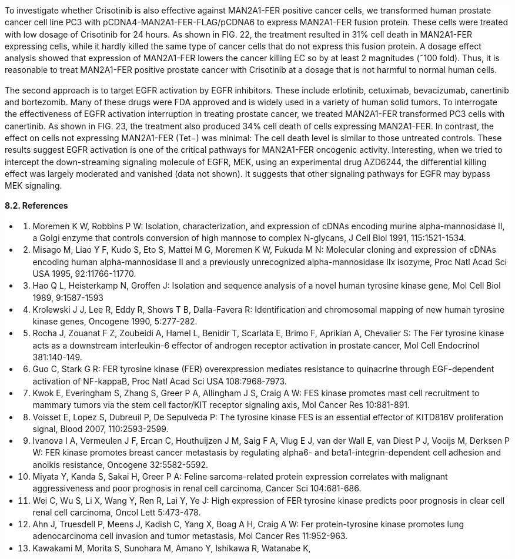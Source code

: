 To investigate whether Crisotinib is also effective against MAN2A1-FER positive cancer cells, we transformed human prostate cancer cell line PC3 with pCDNA4-MAN2A1-FER-FLAG/pCDNA6 to express MAN2A1-FER fusion protein. These cells were treated with low dosage of Crisotinib for 24 hours. As shown in FIG. 22, the treatment resulted in 31% cell death in MAN2A1-FER expressing cells, while it hardly killed the same type of cancer cells that do not express this fusion protein. A dosage effect analysis showed that expression of MAN2A1-FER lowers the cancer killing EC so by at least 2 magnitudes (˜100 fold). Thus, it is reasonable to treat MAN2A1-FER positive prostate cancer with Crisotinib at a dosage that is not harmful to normal human cells.

The second approach is to target EGFR activation by EGFR inhibitors. These include erlotinib, cetuximab, bevacizumab, canertinib and bortezomib. Many of these drugs were FDA approved and is widely used in a variety of human solid tumors. To interrogate the effectiveness of EGFR activation interruption in treating prostate cancer, we treated MAN2A1-FER transformed PC3 cells with canertinib. As shown in FIG. 23, the treatment also produced 34% cell death of cells expressing MAN2A1-FER. In contrast, the effect on cells not expressing MAN2A1-FER (Tet−) was minimal: The cell death level is similar to those untreated controls. These results suggest EGFR activation is one of the critical pathways for MAN2A1-FER oncogenic activity. Interesting, when we tried to intercept the down-streaming signaling molecule of EGFR, MEK, using an experimental drug AZD6244, the differential killing effect was largely moderated and vanished (data not shown). It suggests that other signaling pathways for EGFR may bypass MEK signaling.

**8.2. References**

- 1. Moremen K W, Robbins P W: Isolation, characterization, and
  expression of cDNAs encoding murine alpha-mannosidase II, a Golgi
  enzyme that controls conversion of high mannose to complex N-glycans,
  J Cell Biol 1991, 115:1521-1534.
- 2. Misago M, Liao Y F, Kudo S, Eto S, Mattei M G, Moremen K W, Fukuda
  M N: Molecular cloning and expression of cDNAs encoding human
  alpha-mannosidase II and a previously unrecognized alpha-mannosidase
  IIx isozyme, Proc Natl Acad Sci USA 1995, 92:11766-11770.
- 3. Hao Q L, Heisterkamp N, Groffen J: Isolation and sequence analysis
  of a novel human tyrosine kinase gene, Mol Cell Biol 1989, 9:1587-1593
- 4. Krolewski J J, Lee R, Eddy R, Shows T B, Dalla-Favera R:
  Identification and chromosomal mapping of new human tyrosine kinase
  genes, Oncogene 1990, 5:277-282.
- 5. Rocha J, Zouanat F Z, Zoubeidi A, Hamel L, Benidir T, Scarlata E,
  Brimo F, Aprikian A, Chevalier S: The Fer tyrosine kinase acts as a
  downstream interleukin-6 effector of androgen receptor activation in
  prostate cancer, Mol Cell Endocrinol 381:140-149.
- 6. Guo C, Stark G R: FER tyrosine kinase (FER) overexpression mediates
  resistance to quinacrine through EGF-dependent activation of
  NF-kappaB, Proc Natl Acad Sci USA 108:7968-7973.
- 7. Kwok E, Everingham S, Zhang S, Greer P A, Allingham J S, Craig A W:
  FES kinase promotes mast cell recruitment to mammary tumors via the
  stem cell factor/KIT receptor signaling axis, Mol Cancer Res
  10:881-891.
- 8. Voisset E, Lopez S, Dubreuil P, De Sepulveda P: The tyrosine kinase
  FES is an essential effector of KITD816V proliferation signal, Blood
  2007, 110:2593-2599.
- 9. Ivanova I A, Vermeulen J F, Ercan C, Houthuijzen J M, Saig F A,
  Vlug E J, van der Wall E, van Diest P J, Vooijs M, Derksen P W: FER
  kinase promotes breast cancer metastasis by regulating alpha6- and
  beta1-integrin-dependent cell adhesion and anoikis resistance,
  Oncogene 32:5582-5592.
- 10. Miyata Y, Kanda S, Sakai H, Greer P A: Feline sarcoma-related
  protein expression correlates with malignant aggressiveness and poor
  prognosis in renal cell carcinoma, Cancer Sci 104:681-686.
- 11. Wei C, Wu S, Li X, Wang Y, Ren R, Lai Y, Ye J: High expression of
  FER tyrosine kinase predicts poor prognosis in clear cell renal cell
  carcinoma, Oncol Lett 5:473-478.
- 12. Ahn J, Truesdell P, Meens J, Kadish C, Yang X, Boag A H, Craig A
  W: Fer protein-tyrosine kinase promotes lung adenocarcinoma cell
  invasion and tumor metastasis, Mol Cancer Res 11:952-963.
- 13. Kawakami M, Morita S, Sunohara M, Amano Y, Ishikawa R, Watanabe K,